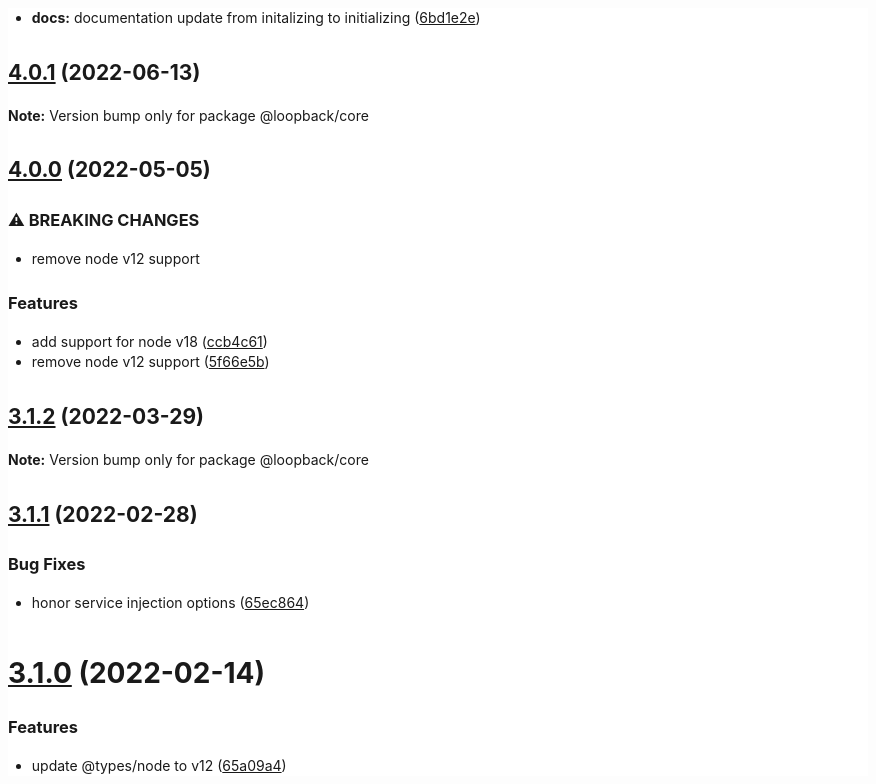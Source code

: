 - **docs:** documentation update from initalizing to initializing
  ([6bd1e2e](https://github.com/loopbackio/loopback-next/commit/6bd1e2ee21ac98e65f83f8bab664c6ad5ccac485))

## [4.0.1](https://github.com/loopbackio/loopback-next/compare/@loopback/core@4.0.0...@loopback/core@4.0.1) (2022-06-13)

**Note:** Version bump only for package @loopback/core

## [4.0.0](https://github.com/loopbackio/loopback-next/compare/@loopback/core@3.1.2...@loopback/core@4.0.0) (2022-05-05)

### ⚠ BREAKING CHANGES

- remove node v12 support

### Features

- add support for node v18
  ([ccb4c61](https://github.com/loopbackio/loopback-next/commit/ccb4c61307d94ab7bb07a19c547dfc4fa7d388a8))
- remove node v12 support
  ([5f66e5b](https://github.com/loopbackio/loopback-next/commit/5f66e5bd288ba806b3aa6550fc29c5009de8b60d))

## [3.1.2](https://github.com/loopbackio/loopback-next/compare/@loopback/core@3.1.1...@loopback/core@3.1.2) (2022-03-29)

**Note:** Version bump only for package @loopback/core

## [3.1.1](https://github.com/loopbackio/loopback-next/compare/@loopback/core@3.1.0...@loopback/core@3.1.1) (2022-02-28)

### Bug Fixes

- honor service injection options
  ([65ec864](https://github.com/loopbackio/loopback-next/commit/65ec8643682b4aa444657ffa32b6c692e48e82f2))

# [3.1.0](https://github.com/loopbackio/loopback-next/compare/@loopback/core@3.0.1...@loopback/core@3.1.0) (2022-02-14)

### Features

- update @types/node to v12
  ([65a09a4](https://github.com/loopbackio/loopback-next/commit/65a09a406e4865f774f97b58af9e616733b8b255))
